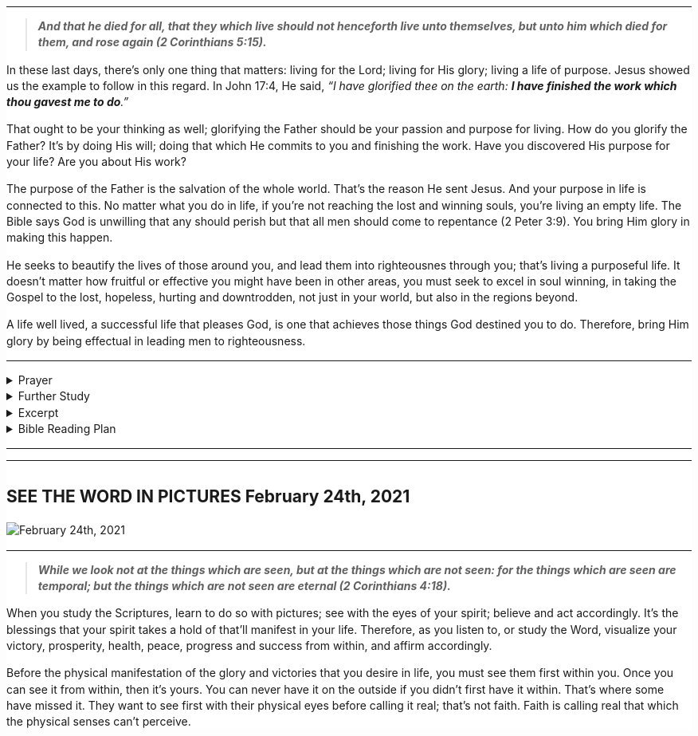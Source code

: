  ---

>***And that he died for all, that they which live should not henceforth live unto themselves, but unto him which died for them, and rose again (2 Corinthians 5:15\).***

In these last days, there’s only one thing that matters: living for the Lord; living for His glory; living a life of purpose. Jesus showed us the example to follow in this regard. In John 17:4, He said, *“I have glorified thee on the earth: **I have finished the work which thou gavest me to do**.”*

That ought to be your thinking as well; glorifying the Father should be your passion and purpose for living. How do you glorify the Father? It’s by doing His will; doing that which He commits to you and finishing the work. Have you discovered His purpose for your life? Are you about His work?

The purpose of the Father is the salvation of the whole world. That’s the reason He sent Jesus. And your purpose in life is connected to this. No matter what you do in life, if you’re not reaching the lost and winning souls, you’re living an empty life. The Bible says God is unwilling that any should perish but that all men should come to repentance (2 Peter 3:9\). You bring Him glory in making this happen.

He seeks to beautify the lives of those around you, and lead them into righteousnes through you; that’s living a purposeful life. It doesn’t matter how fruitful or effective you might have been in other areas, you must seek to excel in soul winning, in taking the Gospel to the lost, hopeless, hurting and downtrodden, not just in your world, but also in the regions beyond.

A life well lived, a successful life that pleases God, is one that achieves those things God destined you to do. Therefore, bring Him glory by being effectual in leading men to righteousness.



---  
<details><summary>Prayer</summary></details>

<details><summary>Further Study</summary></details>

<details><summary>Excerpt</summary></details>

<details><summary>Bible Reading Plan</summary></details>

---
---

## SEE THE WORD IN PICTURES February 24th, 2021
![February 24th, 2021](https://rhapsodyofrealities.b-cdn.net/app/dailyarticle/rhapsody-pastor-chris-day-24-see-the-word-in-pictures.jpg)

 ---

>***While we look not at the things which are seen, but at the things which are not seen: for the things which are seen are temporal; but the things which are not seen are eternal (2 Corinthians 4:18\).***

When you study the Scriptures, learn to do so with pictures; see with the eyes of your spirit; believe and act accordingly. It’s the blessings that your spirit takes a hold of that’ll manifest in your life. Therefore, as you listen to, or study the Word, visualize your victory, prosperity, health, peace, progress and success from within, and affirm accordingly.

Before the physical manifestation of the glory and victories that you desire in life, you must see them first within you. Once you can see it from within, then it’s yours. You can never have it on the outside if you didn’t first have it within. That’s where some have missed it. They want to see first with their physical eyes before calling it real; that’s not faith. Faith is calling real that which the physical senses can’t perceive.
